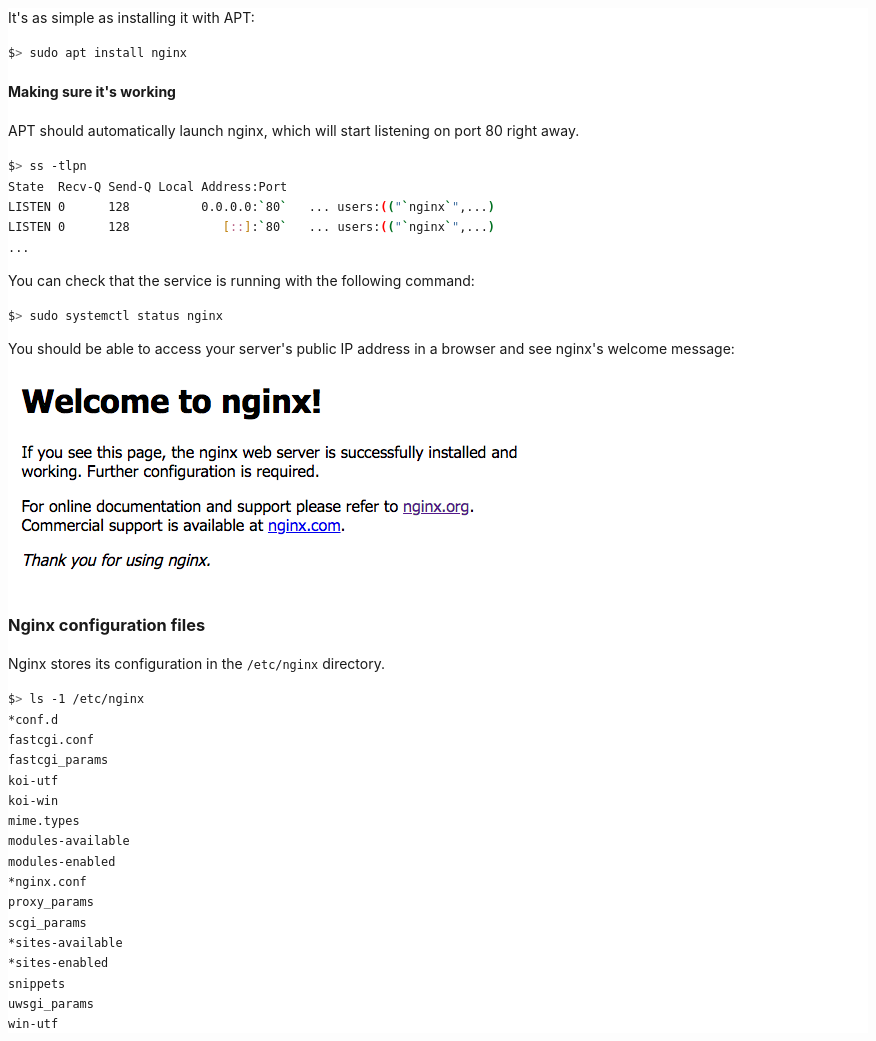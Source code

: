 It's as simple as installing it with APT:

```bash
$> sudo apt install nginx
```

#### Making sure it's working

APT should automatically launch nginx, which will start listening on port 80 right away.

```bash
$> ss -tlpn
State  Recv-Q Send-Q Local Address:Port
LISTEN 0      128          0.0.0.0:`80`   ... users:(("`nginx`",...)
LISTEN 0      128             [::]:`80`   ... users:(("`nginx`",...)
...
```

You can check that the service is running with the following command:

```bash
$> sudo systemctl status nginx
```



You should be able to access your server's public IP address in a browser and see nginx's welcome message:



<img class='w100' src='images/nginx-welcome.png' />

### Nginx configuration files

Nginx stores its configuration in the `/etc/nginx` directory.



```bash
$> ls -1 /etc/nginx
*conf.d
fastcgi.conf
fastcgi_params
koi-utf
koi-win
mime.types
modules-available
modules-enabled
*nginx.conf
proxy_params
scgi_params
*sites-available
*sites-enabled
snippets
uwsgi_params
win-utf
```


[ab-testing]: https://en.wikipedia.org/wiki/A/B_testing
[apache]: https://httpd.apache.org/
[c10k]: https://en.wikipedia.org/wiki/C10k_problem
[cluster]: https://en.wikipedia.org/wiki/Computer_cluster
[cors]: https://en.wikipedia.org/wiki/Cross-origin_resource_sharing
[digital-ocean]: https://www.digitalocean.com/
[dos]: https://en.wikipedia.org/wiki/Denial-of-service_attack
[gateway]: https://en.wikipedia.org/wiki/Gateway_(telecommunications)
[horizontal-and-vertical-scaling]: https://en.wikipedia.org/wiki/Scalability#Horizontal_and_vertical_scaling
[load-balancing]: https://en.wikipedia.org/wiki/Load_balancing_(computing)
[nginx]: http://nginx.org/
[nginx-directive-index]: http://nginx.org/en/docs/http/ngx_http_index_module.html#index
[nginx-directive-listen]: http://nginx.org/en/docs/http/ngx_http_core_module.html#listen
[nginx-directive-location]: http://nginx.org/en/docs/http/ngx_http_core_module.html#location
[nginx-directive-root]: http://nginx.org/en/docs/http/ngx_http_core_module.html#root
[nginx-directives]: http://nginx.org/en/docs/dirindex.html
[nginx-docs]: http://nginx.org/en/docs/
[nginx-features]: http://nginx.org/en/#basic_http_features
[nginx-include]: http://nginx.org/en/docs/ngx_core_module.html#include
[nginx-performance]: https://www.nginx.com/blog/inside-nginx-how-we-designed-for-performance-scale/
[nginx-server-names]: http://nginx.org/en/docs/http/server_names.html
[nginx-signals]: http://nginx.org/en/docs/control.html
[nginx-upstream]: http://nginx.org/en/docs/http/ngx_http_upstream_module.html
[open-proxy]: https://en.wikipedia.org/wiki/Open_proxy
[proxy]: https://en.wikipedia.org/wiki/Proxy_server
[reverse-proxy]: https://en.wikipedia.org/wiki/Reverse_proxy
[reverse-proxy-uses]: https://en.wikipedia.org/wiki/Reverse_proxy#Uses_of_reverse_proxies
[scalability]: https://en.wikipedia.org/wiki/Scalability
[tunneling-proxy]: https://en.wikipedia.org/wiki/Tunneling_protocol
[vpn]: https://en.wikipedia.org/wiki/Virtual_private_network
[web-acceleration]: https://en.wikipedia.org/wiki/Web_accelerator
[weighted-round-robin]: https://en.wikipedia.org/wiki/Weighted_round_robin